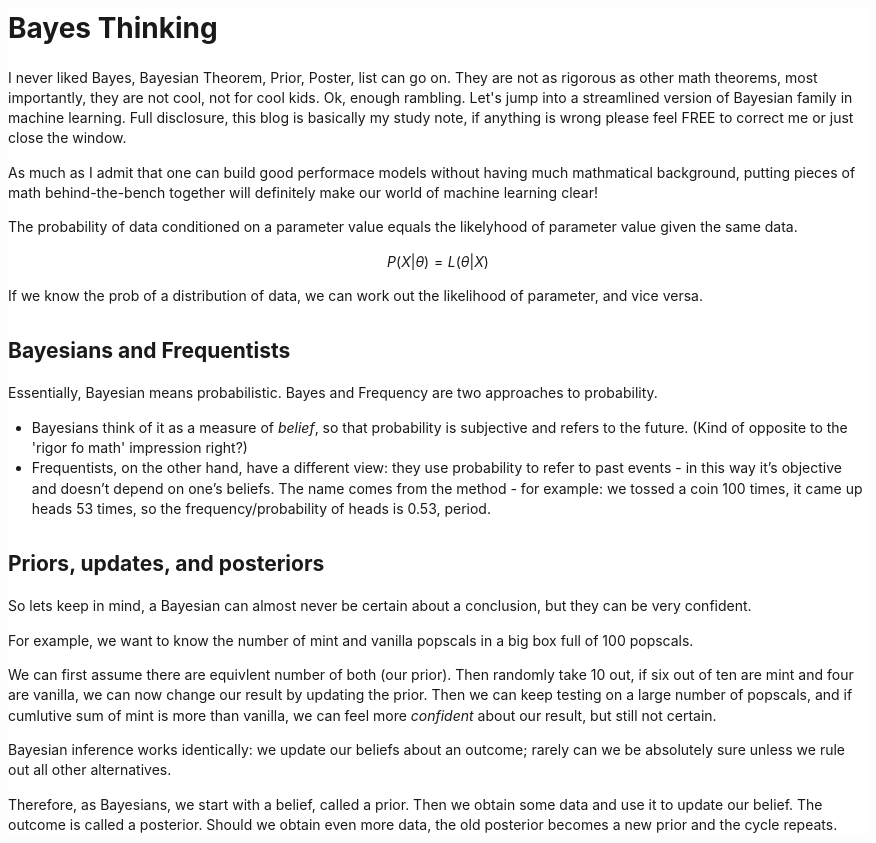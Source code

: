 # Bayes Thinking

I never liked Bayes, Bayesian Theorem, Prior, Poster, list can go on. They are not as rigorous as other math theorems, most importantly, they are not cool, not for cool kids. Ok, enough rambling. Let's jump into a streamlined version of Bayesian family in machine learning. Full disclosure, this blog is basically my study note, if anything is wrong please feel FREE to correct me or just close the window. 

As much as I admit that one can build good performace models without having much mathmatical background, putting pieces of math behind-the-bench together will definitely make our world of machine learning clear! 



The probability of data conditioned on a parameter value equals the likelyhood of parameter value given the same data. 

$$P(X|\theta) = L(\theta|X)$$

If we know the prob of a distribution of data, we can work out the likelihood of parameter, and vice versa. 



## Bayesians and Frequentists

Essentially, Bayesian means probabilistic. Bayes and Frequency are two approaches to probability. 

- Bayesians think of it as a measure of *belief*, so that probability is subjective and refers to the future. (Kind of opposite to the 'rigor fo math' impression right?)
- Frequentists, on the other hand, have a different view: they use probability to refer to past events - in this way it’s objective and doesn’t depend on one’s beliefs. The name comes from the method - for example: we tossed a coin 100 times, it came up heads 53 times, so the frequency/probability of heads is 0.53, period. 



## Priors, updates, and posteriors

So lets keep in mind, a Bayesian can almost never be certain about a conclusion, but they can be very confident. 

For example, we want to know the number of mint and vanilla popscals in a big box full of 100 popscals.

We can first assume there are equivlent number of both (our prior). Then randomly take 10 out, if six out of ten are mint and four are vanilla, we can now change our result by updating the prior. Then we can keep testing on a large number of popscals, and if cumlutive sum of mint is more than vanilla, we can feel more *confident* about our result, but still not certain. 

Bayesian inference works identically: we update our beliefs about an outcome; rarely can we be absolutely sure unless we rule out all other alternatives.

Therefore, as Bayesians, we start with a belief, called a prior. Then we obtain some data and use it to update our belief. The outcome is called a posterior. Should we obtain even more data, the old posterior becomes a new prior and the cycle repeats.
